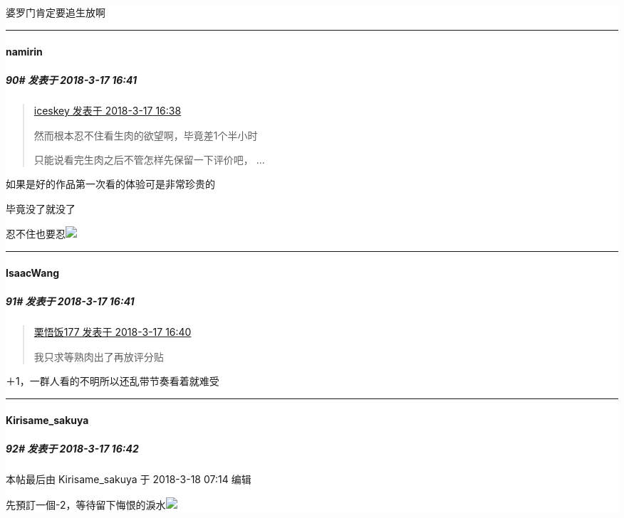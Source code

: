 


婆罗门肯定要追生放啊







*****

####  namirin  
##### 90#       发表于 2018-3-17 16:41



<blockquote><a href="httphttps://bbs.saraba1st.com/2b/forum.php?mod=redirect&amp;goto=findpost&amp;pid=38880340&amp;ptid=1588562" target="_blank">iceskey 发表于 2018-3-17 16:38</a>

然而根本忍不住看生肉的欲望啊，毕竟差1个半小时


只能说看完生肉之后不管怎样先保留一下评价吧， ...</blockquote>
如果是好的作品第一次看的体验可是非常珍贵的

毕竟没了就没了

忍不住也要忍<img src="https://static.saraba1st.com/image/smiley/face2017/013.png" referrerpolicy="no-referrer">







*****

####  IsaacWang  
##### 91#       发表于 2018-3-17 16:41



<blockquote><a href="httphttps://bbs.saraba1st.com/2b/forum.php?mod=redirect&amp;goto=findpost&amp;pid=38880349&amp;ptid=1588562" target="_blank">栗悟饭177 发表于 2018-3-17 16:40</a>

我只求等熟肉出了再放评分贴</blockquote>
＋1，一群人看的不明所以还乱带节奏看着就难受







*****

####  Kirisame_sakuya  
##### 92#       发表于 2018-3-17 16:42



 本帖最后由 Kirisame_sakuya 于 2018-3-18 07:14 编辑 

先預訂一個-2，等待留下悔恨的淚水<img src="https://static.saraba1st.com/image/smiley/face2017/051.png" referrerpolicy="no-referrer">
